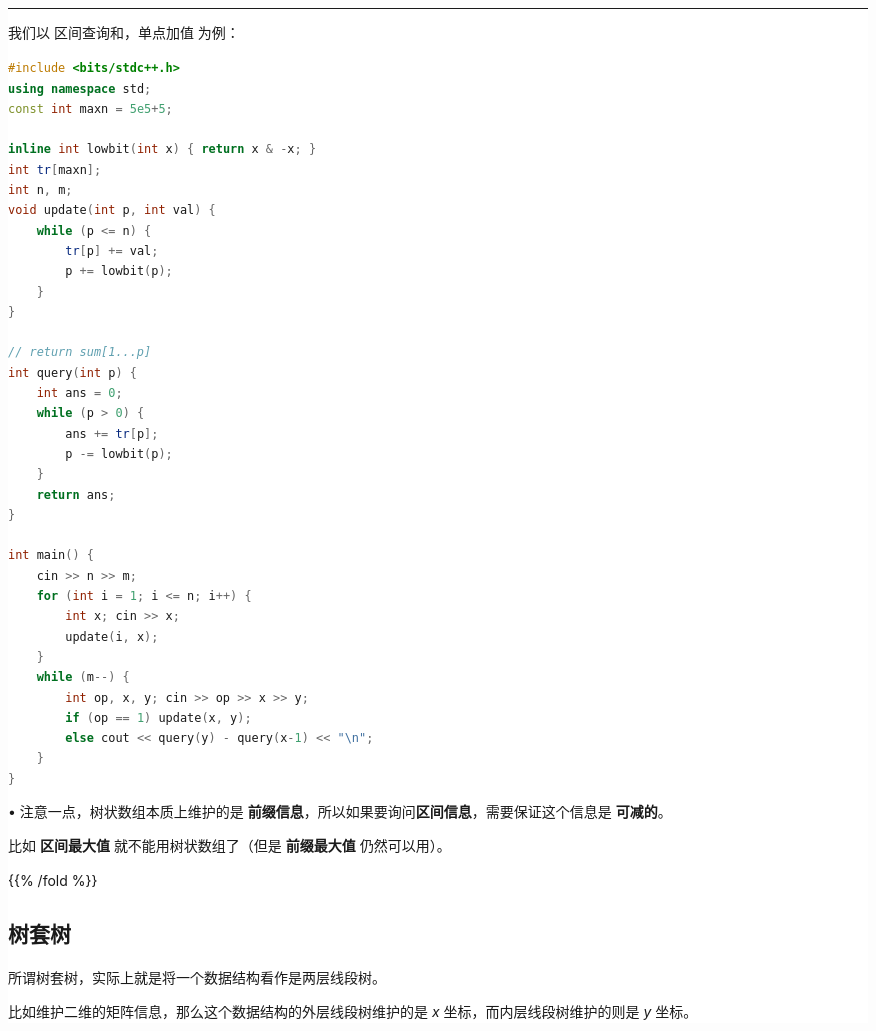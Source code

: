 <hr>

我们以 区间查询和，单点加值 为例：

```cpp
#include <bits/stdc++.h>
using namespace std;
const int maxn = 5e5+5;

inline int lowbit(int x) { return x & -x; }
int tr[maxn];
int n, m;
void update(int p, int val) {
	while (p <= n) {
		tr[p] += val;
		p += lowbit(p);
	}
}

// return sum[1...p]
int query(int p) {
	int ans = 0;
	while (p > 0) {
		ans += tr[p];
		p -= lowbit(p);
	}
	return ans;
}

int main() {
	cin >> n >> m;
	for (int i = 1; i <= n; i++) {
		int x; cin >> x;
		update(i, x);
	}
	while (m--) {
		int op, x, y; cin >> op >> x >> y;
		if (op == 1) update(x, y);
		else cout << query(y) - query(x-1) << "\n";
	}
}
```

• 注意一点，树状数组本质上维护的是 **前缀信息**，所以如果要询问**区间信息**，需要保证这个信息是 **可减的**。

比如 **区间最大值** 就不能用树状数组了（但是 **前缀最大值** 仍然可以用）。

{{% /fold %}}

## 树套树

所谓树套树，实际上就是将一个数据结构看作是两层线段树。

比如维护二维的矩阵信息，那么这个数据结构的外层线段树维护的是 $x$ 坐标，而内层线段树维护的则是 $y$ 坐标。
